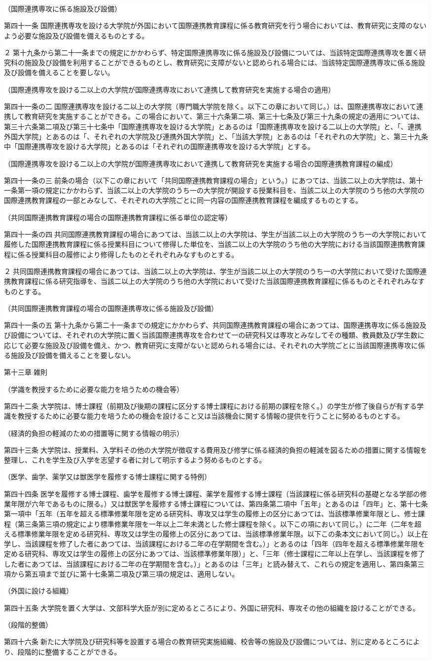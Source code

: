 （国際連携専攻に係る施設及び設備）

第四十一条 国際連携専攻を設ける大学院が外国において国際連携教育課程に係る教育研究を行う場合においては、教育研究に支障のないよう必要な施設及び設備を備えるものとする。

２ 第十九条から第二十一条までの規定にかかわらず、特定国際連携専攻に係る施設及び設備については、当該特定国際連携専攻を置く研究科の施設及び設備を利用することができるものとし、教育研究に支障がないと認められる場合には、当該特定国際連携専攻に係る施設及び設備を備えることを要しない。

（国際連携専攻を設ける二以上の大学院が国際連携専攻において連携して教育研究を実施する場合の適用）

第四十一条の二 国際連携専攻を設ける二以上の大学院（専門職大学院を除く。以下この章において同じ。）は、国際連携専攻において連携して教育研究を実施することができる。この場合において、第三十六条第二項、第三十七条及び第三十九条の規定の適用については、第三十六条第二項及び第三十七条中「国際連携専攻を設ける大学院」とあるのは「国際連携専攻を設ける二以上の大学院」と、「、連携外国大学院」とあるのは「、それぞれの大学院及び連携外国大学院」と、「当該大学院」とあるのは「それぞれの大学院」と、第三十九条中「国際連携専攻を設ける大学院」とあるのは「それぞれの国際連携専攻を設ける大学院」とする。

（国際連携専攻を設ける二以上の大学院が国際連携専攻において連携して教育研究を実施する場合の国際連携教育課程の編成）

第四十一条の三 前条の場合（以下この章において「共同国際連携教育課程の場合」という。）にあつては、当該二以上の大学院は、第十一条第一項の規定にかかわらず、当該二以上の大学院のうち一の大学院が開設する授業科目を、当該二以上の大学院のうち他の大学院の国際連携教育課程の一部とみなして、それぞれの大学院ごとに同一内容の国際連携教育課程を編成するものとする。

（共同国際連携教育課程の場合の国際連携教育課程に係る単位の認定等）

第四十一条の四 共同国際連携教育課程の場合にあつては、当該二以上の大学院は、学生が当該二以上の大学院のうち一の大学院において履修した国際連携教育課程に係る授業科目について修得した単位を、当該二以上の大学院のうち他の大学院における当該国際連携教育課程に係る授業科目の履修により修得したものとそれぞれみなすものとする。

２ 共同国際連携教育課程の場合にあつては、当該二以上の大学院は、学生が当該二以上の大学院のうち一の大学院において受けた国際連携教育課程に係る研究指導を、当該二以上の大学院のうち他の大学院において受けた当該国際連携教育課程に係るものとそれぞれみなすものとする。

（共同国際連携教育課程の場合の国際連携専攻に係る施設及び設備）

第四十一条の五 第十九条から第二十一条までの規定にかかわらず、共同国際連携教育課程の場合にあつては、国際連携専攻に係る施設及び設備については、それぞれの大学院に置く当該国際連携専攻を合わせて一の研究科又は専攻とみなしてその種類、教員数及び学生数に応じて必要な施設及び設備を備え、かつ、教育研究に支障がないと認められる場合には、それぞれの大学院ごとに当該国際連携専攻に係る施設及び設備を備えることを要しない。

第十三章 雑則

（学識を教授するために必要な能力を培うための機会等）

第四十二条 大学院は、博士課程（前期及び後期の課程に区分する博士課程における前期の課程を除く。）の学生が修了後自らが有する学識を教授するために必要な能力を培うための機会を設けること又は当該機会に関する情報の提供を行うことに努めるものとする。

（経済的負担の軽減のための措置等に関する情報の明示）

第四十三条 大学院は、授業料、入学料その他の大学院が徴収する費用及び修学に係る経済的負担の軽減を図るための措置に関する情報を整理し、これを学生及び入学を志望する者に対して明示するよう努めるものとする。

（医学、歯学、薬学又は獣医学を履修する博士課程に関する特例）

第四十四条 医学を履修する博士課程、歯学を履修する博士課程、薬学を履修する博士課程（当該課程に係る研究科の基礎となる学部の修業年限が六年であるものに限る。）又は獣医学を履修する博士課程については、第四条第二項中「五年」とあるのは「四年」と、第十七条第一項中「五年（五年を超える標準修業年限を定める研究科、専攻又は学生の履修上の区分にあつては、当該標準修業年限とし、修士課程（第三条第三項の規定により標準修業年限を一年以上二年未満とした修士課程を除く。以下この項において同じ。）に二年（二年を超える標準修業年限を定める研究科、専攻又は学生の履修上の区分にあつては、当該標準修業年限。以下この条本文において同じ。）以上在学し、当該課程を修了した者にあつては、当該課程における二年の在学期間を含む。）」とあるのは「四年（四年を超える標準修業年限を定める研究科、専攻又は学生の履修上の区分にあつては、当該標準修業年限）」と、「三年（修士課程に二年以上在学し、当該課程を修了した者にあつては、当該課程における二年の在学期間を含む。）」とあるのは「三年」と読み替えて、これらの規定を適用し、第四条第三項から第五項まで並びに第十七条第二項及び第三項の規定は、適用しない。

（外国に設ける組織）

第四十五条 大学院を置く大学は、文部科学大臣が別に定めるところにより、外国に研究科、専攻その他の組織を設けることができる。

（段階的整備）

第四十六条 新たに大学院及び研究科等を設置する場合の教育研究実施組織、校舎等の施設及び設備については、別に定めるところにより、段階的に整備することができる。

